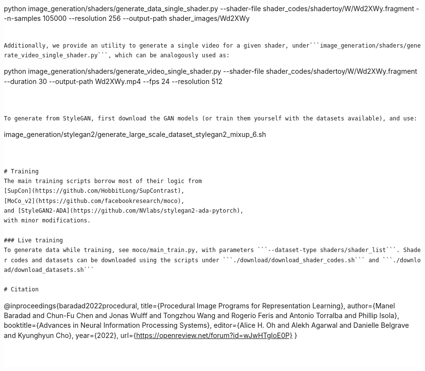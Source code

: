 python image_generation/shaders/generate_data_single_shader.py --shader-file shader_codes/shadertoy/W/Wd2XWy.fragment --n-samples 105000 --resolution 256 --output-path shader_images/Wd2XWy
```

Additionally, we provide an utility to generate a single video for a given shader, under```image_generation/shaders/generate_video_single_shader.py```, which can be analogously used as:

```
python image_generation/shaders/generate_video_single_shader.py --shader-file shader_codes/shadertoy/W/Wd2XWy.fragment --duration 30 --output-path Wd2XWy.mp4 --fps 24 --resolution 512
```


To generate from StyleGAN, first download the GAN models (or train them yourself with the datasets available), and use:

```
image_generation/stylegan2/generate_large_scale_dataset_stylegan2_mixup_6.sh
```


# Training
The main training scripts borrow most of their logic from 
[SupCon](https://github.com/HobbitLong/SupContrast),
[MoCo_v2](https://github.com/facebookresearch/moco),
and [StyleGAN2-ADA](https://github.com/NVlabs/stylegan2-ada-pytorch),
with minor modifications.

### Live training
To generate data while training, see moco/main_train.py, with parameters ```--dataset-type shaders/shader_list```. Shader codes and datasets can be downloaded using the scripts under ```./download/download_shader_codes.sh``` and ```./download/download_datasets.sh```

# Citation
```
@inproceedings{baradad2022procedural,
        title={Procedural Image Programs for Representation Learning},
        author={Manel Baradad and Chun-Fu Chen and Jonas Wulff and Tongzhou Wang and Rogerio Feris and Antonio Torralba and Phillip Isola},
        booktitle={Advances in Neural Information Processing Systems},
        editor={Alice H. Oh and Alekh Agarwal and Danielle Belgrave and Kyunghyun Cho},
        year={2022},
        url={https://openreview.net/forum?id=wJwHTgIoE0P}
}
```


